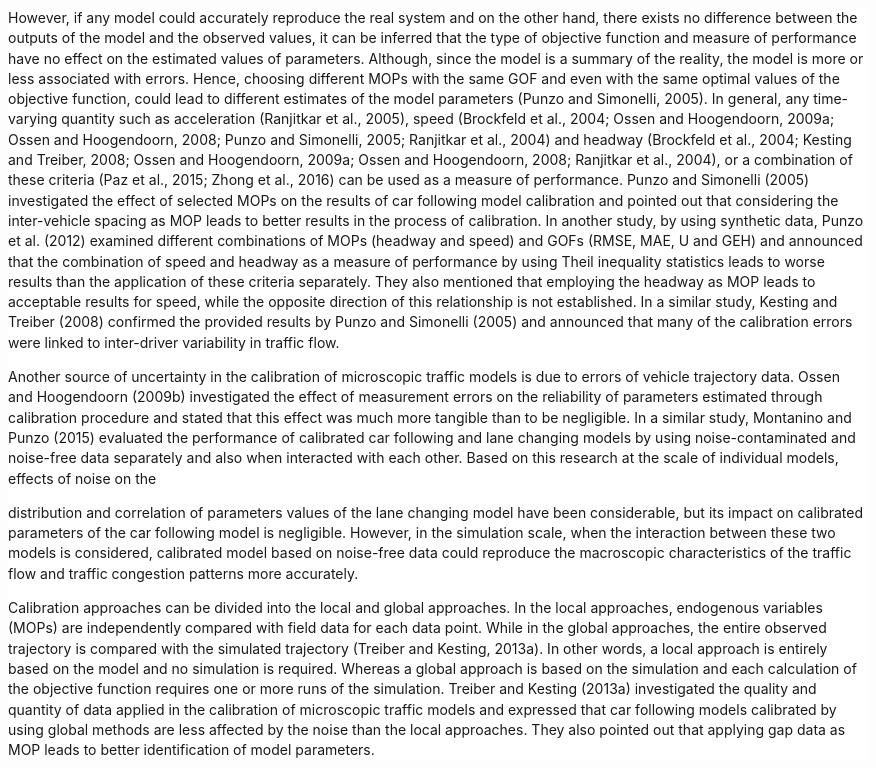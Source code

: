 However, if any model could accurately reproduce the real system and on the other hand, there exists no difference between the outputs of the model and the observed values, it can be inferred that the type of objective function and measure of performance have no effect on the estimated values of parameters. Although, since the model is a summary of the reality, the model is more or less associated with errors. Hence, choosing different MOPs with the same GOF and even with the same optimal values of the objective function, could lead to different estimates of the model parameters (Punzo and Simonelli, 2005). In general, any time-varying quantity such as acceleration (Ranjitkar et al., 2005), speed (Brockfeld et al., 2004; Ossen and Hoogendoorn, 2009a; Ossen and Hoogendoorn, 2008; Punzo and Simonelli, 2005; Ranjitkar et al., 2004) and headway (Brockfeld et al., 2004; Kesting and Treiber, 2008; Ossen and Hoogendoorn, 2009a; Ossen and Hoogendoorn, 2008; Ranjitkar et al., 2004), or a combination of these criteria (Paz et al., 2015; Zhong et al., 2016) can be used as a measure of performance. Punzo and Simonelli (2005) investigated the effect of selected MOPs on the results of car following model calibration and pointed out that considering the inter-vehicle spacing as MOP leads to better results in the process of calibration. In another study, by using synthetic data, Punzo et al. (2012) examined different combinations of MOPs (headway and speed) and GOFs (RMSE, MAE, U and GEH) and announced that the combination of speed and headway as a measure of performance by using Theil inequality statistics leads to worse results than the application of these criteria separately. They also mentioned that employing the headway as MOP leads to acceptable results for speed, while the opposite direction of this relationship is not established. In a similar study, Kesting and Treiber (2008) confirmed the provided results by Punzo and Simonelli (2005) and announced that many of the calibration errors were linked to inter-driver variability in traffic flow.

Another source of uncertainty in the calibration of microscopic traffic models is due to errors of vehicle trajectory data. Ossen and Hoogendoorn (2009b) investigated the effect of measurement errors on the reliability of parameters estimated through calibration procedure and stated that this effect was much more tangible than to be negligible. In a similar study, Montanino and Punzo (2015) evaluated the performance of calibrated car following and lane changing models by using noise-contaminated and noise-free data separately and also when interacted with each other. Based on this research at the scale of individual models, effects of noise on the

distribution and correlation of parameters values of the lane changing model have been considerable, but its impact on calibrated parameters of the car following model is negligible. However, in the simulation scale, when the interaction between these two models is considered, calibrated model based on noise-free data could reproduce the macroscopic characteristics of the traffic flow and traffic congestion patterns more accurately.

Calibration approaches can be divided into the local and global approaches. In the local approaches, endogenous variables (MOPs) are independently compared with field data for each data point. While in the global approaches, the entire observed trajectory is compared with the simulated trajectory (Treiber and Kesting, 2013a). In other words, a local approach is entirely based on the model and no simulation is required. Whereas a global approach is based on the simulation and each calculation of the objective function requires one or more runs of the simulation. Treiber and Kesting (2013a) investigated the quality and quantity of data applied in the calibration of microscopic traffic models and expressed that car following models calibrated by using global methods are less affected by the noise than the local approaches. They also pointed out that applying gap data as MOP leads to better identification of model parameters.
